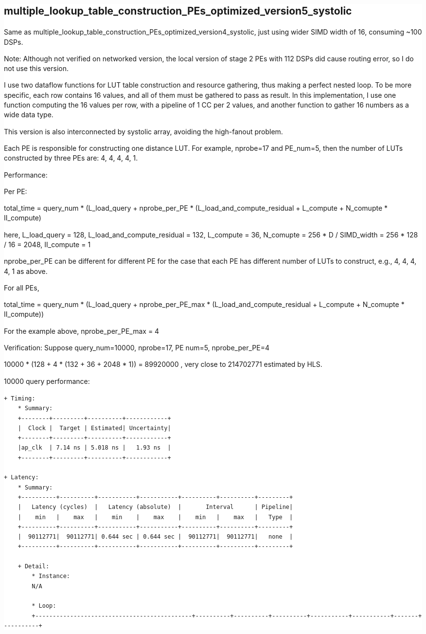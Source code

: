 
## multiple_lookup_table_construction_PEs_optimized_version5_systolic

Same as multiple_lookup_table_construction_PEs_optimized_version4_systolic, just using wider SIMD width of 16, consuming ~100 DSPs.

Note: Although not verified on networked version, the local version of stage 2 PEs with 112 DSPs did cause routing error, so I do not use this version.

I use two dataflow functions for LUT table construction and resource gathering, thus making a perfect nested loop. To be more specific, each row contains 16 values, and all of them must be gathered to pass as result. In this implementation, I use one function computing the 16 values per row, with a pipeline of 1 CC per 2 values, and another function to gather 16 numbers as a wide data type. 

This version is also interconnected by systolic array, avoiding the high-fanout problem.

Each PE is responsible for constructing one distance LUT. For example, nprobe=17 and PE_num=5, then the number of LUTs constructed by three PEs are: 4, 4, 4, 4, 1.

Performance: 

Per PE:

total_time = query_num * (L_load_query + nprobe_per_PE * (L_load_and_compute_residual + L_compute + N_comupte * II_compute)

here, L_load_query = 128, L_load_and_compute_residual = 132, L_compute = 36, N_comupte = 256 * D / SIMD_width = 256 * 128 / 16 = 2048, II_compute = 1

nprobe_per_PE can be different for different PE for the case that each PE has different number of LUTs to construct, e.g., 4, 4, 4, 4, 1 as above.

For all PEs, 

total_time = query_num * (L_load_query + nprobe_per_PE_max * (L_load_and_compute_residual + L_compute + N_comupte * II_compute))

For the example above, nprobe_per_PE_max = 4

Verification: Suppose query_num=10000, nprobe=17, PE num=5, nprobe_per_PE=4

10000 * (128 + 4 * (132 + 36 + 2048 * 1)) = 89920000  , very close to 214702771 estimated by HLS.

10000 query performance:

```
+ Timing: 
    * Summary: 
    +--------+---------+----------+------------+
    |  Clock |  Target | Estimated| Uncertainty|
    +--------+---------+----------+------------+
    |ap_clk  | 7.14 ns | 5.018 ns |   1.93 ns  |
    +--------+---------+----------+------------+

+ Latency: 
    * Summary: 
    +----------+----------+-----------+-----------+----------+----------+---------+
    |   Latency (cycles)  |   Latency (absolute)  |       Interval      | Pipeline|
    |    min   |    max   |    min    |    max    |    min   |    max   |   Type  |
    +----------+----------+-----------+-----------+----------+----------+---------+
    |  90112771|  90112771| 0.644 sec | 0.644 sec |  90112771|  90112771|   none  |
    +----------+----------+-----------+-----------+----------+----------+---------+

    + Detail: 
        * Instance: 
        N/A

        * Loop: 
        +---------------------------------------------+----------+----------+----------+-----------+-----------+-------+----------+
```